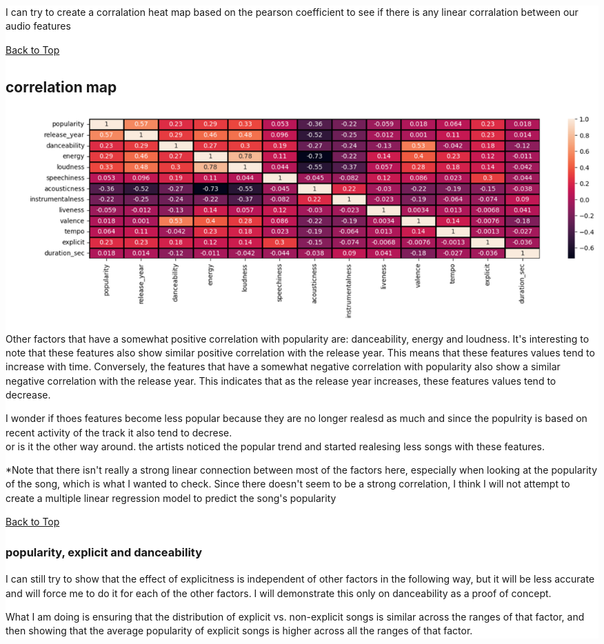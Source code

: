 I can try to create a corralation heat map based on the pearson coefficient to see if there is any linear corralation between our audio features

[Back to Top](#Table-of-Contents)

## correlation map
![](photos/heat_map.png)

Other factors that have a somewhat positive correlation with popularity are: danceability, energy and loudness. It's interesting to note that these features also show similar positive correlation with the release year. This means that these features values tend to increase with time. Conversely, the features that have a somewhat negative correlation with popularity also show a similar negative correlation with the release year. This indicates that as the release year increases, these features values tend to decrease.

I wonder if thoes features become less popular because they are no longer realesd as much and since the populrity is based on recent activity of the track it also tend to decrese.  
or is it the other way around. the artists noticed the popular trend and started realesing less songs with these features.

*Note that there isn't really a strong linear connection between most of the factors here, especially when looking at the popularity of the song, which is what I wanted to check. Since there doesn't seem to be a strong correlation, I think I will not attempt to create a multiple linear regression model to predict the song's popularity

[Back to Top](#Table-of-Contents)

### popularity, explicit and danceability

I can still try to show that the effect of explicitness is independent of other factors in the following way, but it will be less accurate and will force me to do it for each of the other factors. I will demonstrate this only on danceability as a proof of concept.

What I am doing is ensuring that the distribution of explicit vs. non-explicit songs is similar across the ranges of that factor, and then showing that the average popularity of explicit songs is higher across all the ranges of that factor.
